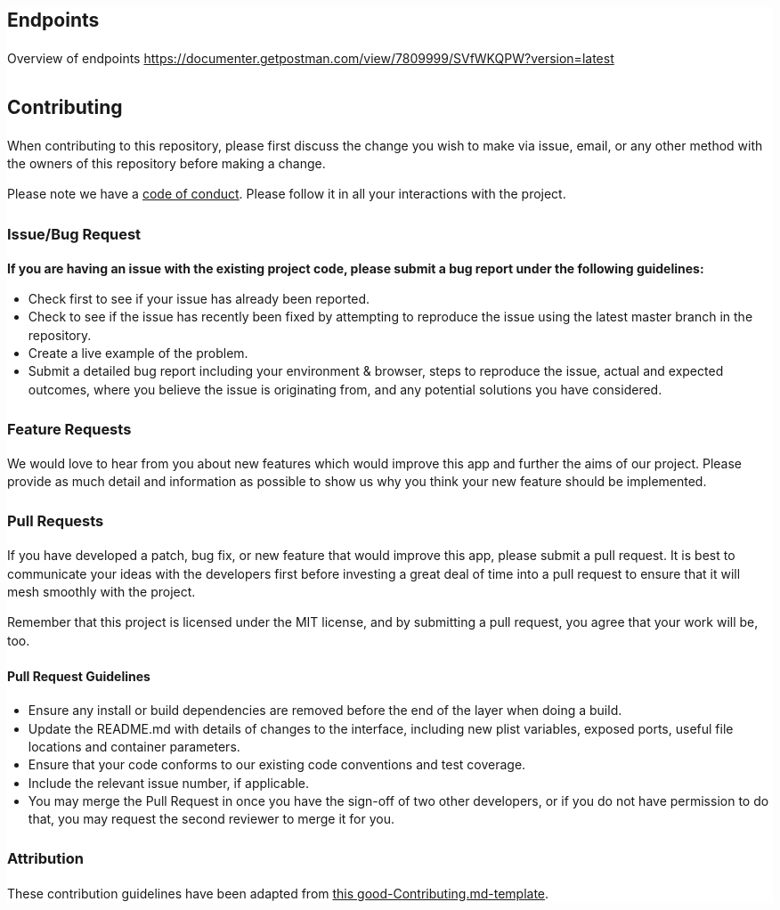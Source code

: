 ## Endpoints

Overview of endpoints
https://documenter.getpostman.com/view/7809999/SVfWKQPW?version=latest

## Contributing

When contributing to this repository, please first discuss the change you wish to make via issue, email, or any other method with the owners of this repository before making a change.

Please note we have a [code of conduct](./code_of_conduct.md). Please follow it in all your interactions with the project.

### Issue/Bug Request

**If you are having an issue with the existing project code, please submit a bug report under the following guidelines:**

- Check first to see if your issue has already been reported.
- Check to see if the issue has recently been fixed by attempting to reproduce the issue using the latest master branch in the repository.
- Create a live example of the problem.
- Submit a detailed bug report including your environment & browser, steps to reproduce the issue, actual and expected outcomes, where you believe the issue is originating from, and any potential solutions you have considered.

### Feature Requests

We would love to hear from you about new features which would improve this app and further the aims of our project. Please provide as much detail and information as possible to show us why you think your new feature should be implemented.

### Pull Requests

If you have developed a patch, bug fix, or new feature that would improve this app, please submit a pull request. It is best to communicate your ideas with the developers first before investing a great deal of time into a pull request to ensure that it will mesh smoothly with the project.

Remember that this project is licensed under the MIT license, and by submitting a pull request, you agree that your work will be, too.

#### Pull Request Guidelines

- Ensure any install or build dependencies are removed before the end of the layer when doing a build.
- Update the README.md with details of changes to the interface, including new plist variables, exposed ports, useful file locations and container parameters.
- Ensure that your code conforms to our existing code conventions and test coverage.
- Include the relevant issue number, if applicable.
- You may merge the Pull Request in once you have the sign-off of two other developers, or if you do not have permission to do that, you may request the second reviewer to merge it for you.

### Attribution

These contribution guidelines have been adapted from [this good-Contributing.md-template](https://gist.github.com/PurpleBooth/b24679402957c63ec426).
